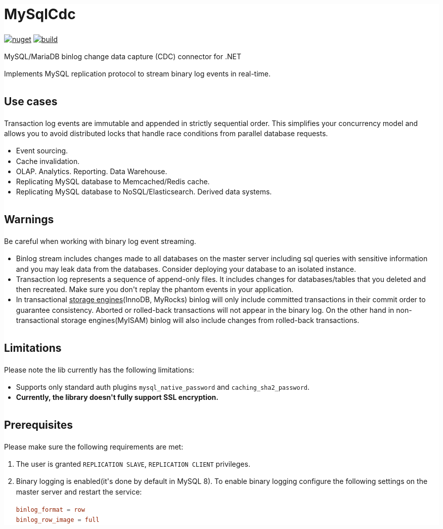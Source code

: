 # MySqlCdc

[![nuget](https://img.shields.io/nuget/v/MySqlCdc.svg)](https://www.nuget.org/packages/MySqlCdc)
[![build](https://github.com/rusuly/MySqlCdc/actions/workflows/dotnet.yml/badge.svg)](https://github.com/rusuly/MySqlCdc/actions)

MySQL/MariaDB binlog change data capture (CDC) connector for .NET

Implements MySQL replication protocol to stream binary log events in real-time.

## Use cases
Transaction log events are immutable and appended in strictly sequential order. This simplifies your concurrency model and allows you to avoid distributed locks that handle race conditions from parallel database requests.
- Event sourcing.
- Cache invalidation.
- OLAP. Analytics. Reporting. Data Warehouse.
- Replicating MySQL database to Memcached/Redis cache. 
- Replicating MySQL database to NoSQL/Elasticsearch. Derived data systems.

## Warnings
Be careful when working with binary log event streaming.
- Binlog stream includes changes made to all databases on the master server including sql queries with sensitive information and you may leak data from the databases. Consider deploying your database to an isolated instance.
- Transaction log represents a sequence of append-only files. It includes changes for databases/tables that you deleted and then recreated. Make sure you don't replay the phantom events in your application.
- In transactional [storage engines](https://dev.mysql.com/doc/refman/8.0/en/replication-features-transactions.html)(InnoDB, MyRocks) binlog will only include committed transactions in their commit order to guarantee consistency. Aborted or rolled-back transactions will not appear in the binary log. On the other hand in non-transactional storage engines(MyISAM) binlog will also include changes from rolled-back transactions.

## Limitations
Please note the lib currently has the following limitations:
- Supports only standard auth plugins `mysql_native_password` and `caching_sha2_password`.
- **Currently, the library doesn't fully support SSL encryption.**

## Prerequisites
Please make sure the following requirements are met:
1. The user is granted `REPLICATION SLAVE`, `REPLICATION CLIENT` privileges.
2. Binary logging is enabled(it's done by default in MySQL 8). To enable binary logging configure the following settings on the master server and restart the service:

    ```conf
    binlog_format = row
    binlog_row_image = full
    ```
